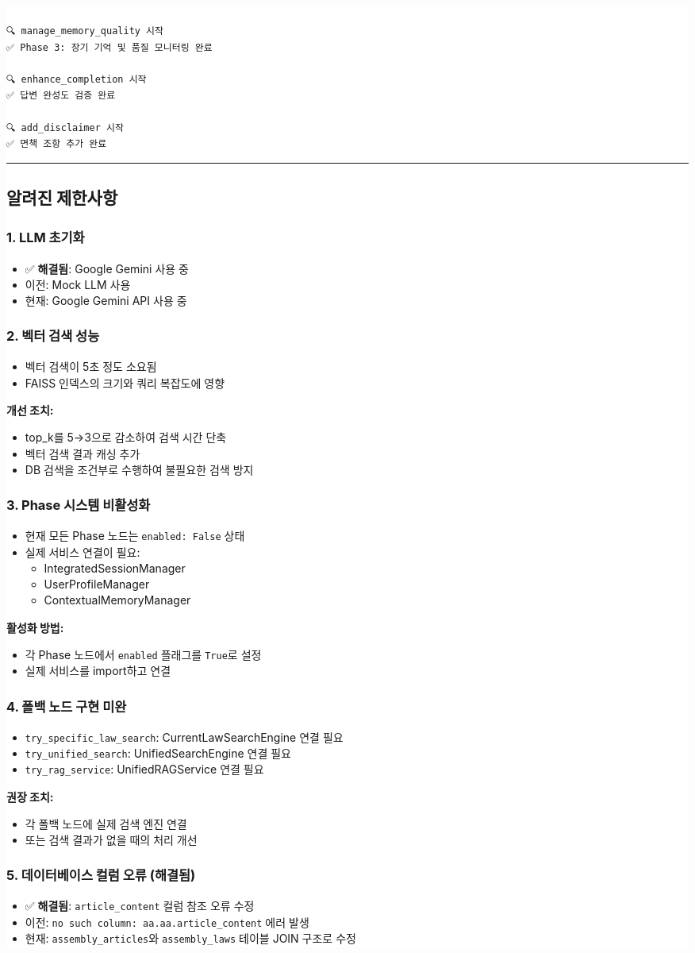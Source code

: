 ```

🔍 manage_memory_quality 시작
✅ Phase 3: 장기 기억 및 품질 모니터링 완료

🔍 enhance_completion 시작
✅ 답변 완성도 검증 완료

🔍 add_disclaimer 시작
✅ 면책 조항 추가 완료
```

---

## 알려진 제한사항

### 1. LLM 초기화
- ✅ **해결됨**: Google Gemini 사용 중
- 이전: Mock LLM 사용
- 현재: Google Gemini API 사용 중

### 2. 벡터 검색 성능
- 벡터 검색이 5초 정도 소요됨
- FAISS 인덱스의 크기와 쿼리 복잡도에 영향

**개선 조치:**
- top_k를 5→3으로 감소하여 검색 시간 단축
- 벡터 검색 결과 캐싱 추가
- DB 검색을 조건부로 수행하여 불필요한 검색 방지

### 3. Phase 시스템 비활성화
- 현재 모든 Phase 노드는 `enabled: False` 상태
- 실제 서비스 연결이 필요:
  - IntegratedSessionManager
  - UserProfileManager
  - ContextualMemoryManager

**활성화 방법:**
- 각 Phase 노드에서 `enabled` 플래그를 `True`로 설정
- 실제 서비스를 import하고 연결

### 4. 폴백 노드 구현 미완
- `try_specific_law_search`: CurrentLawSearchEngine 연결 필요
- `try_unified_search`: UnifiedSearchEngine 연결 필요
- `try_rag_service`: UnifiedRAGService 연결 필요

**권장 조치:**
- 각 폴백 노드에 실제 검색 엔진 연결
- 또는 검색 결과가 없을 때의 처리 개선

### 5. 데이터베이스 컬럼 오류 (해결됨)
- ✅ **해결됨**: `article_content` 컬럼 참조 오류 수정
- 이전: `no such column: aa.aa.article_content` 에러 발생
- 현재: `assembly_articles`와 `assembly_laws` 테이블 JOIN 구조로 수정
